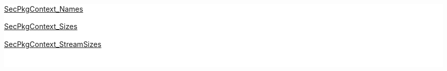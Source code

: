 

<a href="https://msdn.microsoft.com/9df0bf7c-ad5f-4cb8-8934-76062789735f">SecPkgContext_Names</a>



<a href="https://msdn.microsoft.com/46b6a155-8855-4aa0-a513-aa5b3760fcd4">SecPkgContext_Sizes</a>



<a href="https://msdn.microsoft.com/75e5fc96-56cc-4713-a34f-fca687798ad6">SecPkgContext_StreamSizes</a>
 

 

